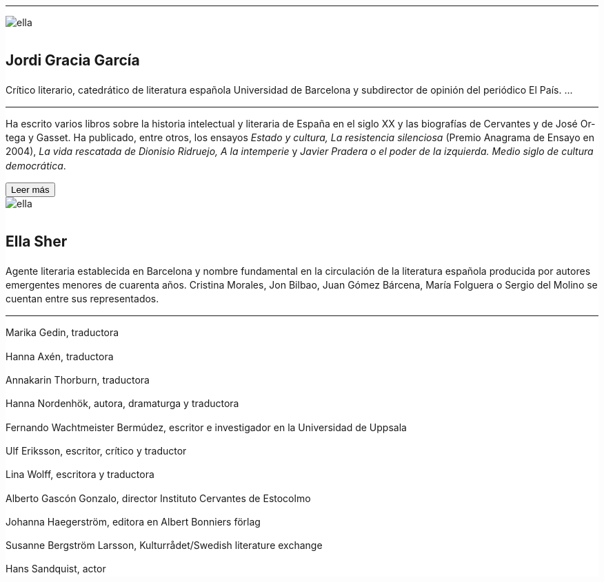 <hr class="separador"/>

<div class="participante card"  data-part="jordi">
    <div class="foto-cont2"><img class="fot" src="{{'/images/Jordi_Gracia.jpg' | relative_url }}" alt="ella" /></div>
    <div class="nombre2"><h2>Jordi Gracia García</h2></div>
    <div class="text2 esp" lang="es">
        <p>Crítico literario, catedrático de literatura española Universidad de Barcelona y subdirector de opinión del periódico El País.
            <span class="dots">...</span>
        </p>
        <div class="more" >
            <hr class="separador2"/>
            <p>Ha escrito varios libros sobre la historia intelectual y literaria de España en el siglo XX y las biografías de Cervantes y de José Ortega y Gasset. Ha publicado, entre otros, los ensayos<em> Estado y cultura, La resistencia silenciosa</em> (Premio Anagrama de Ensayo en 2004), <em>La vida rescatada de Dionisio Ridruejo, A la intemperie</em> y <em>Javier Pradera o el poder de la izquierda. Medio siglo de cultura democrática</em>.</p>        
        </div>  
        <button class="myBtn" onclick="readMore('jordi')" >Leer más</button>  
    </div>
</div>

<div class="participante"  data-part="ella">
    <div class="foto-cont2"><img class="fot" src="{{'/images/Ella_Sher.jpeg' | relative_url }}" width="300" alt="ella" /></div>
    <div class="nombre2"><h2>Ella Sher</h2></div>
    <div class="text2 esp" lang="es">
        <p>Agente literaria establecida en Barcelona y nombre fundamental en la circulación de la literatura española producida por autores emergentes menores de cuarenta años. Cristina Morales, Jon Bilbao, Juan Gómez Bárcena, María Folguera o Sergio del Molino se cuentan entre sus representados. </p>
    </div>
</div>

<hr class="separador"/>



<div class="masparticipantes">
    <p>Marika Gedin, <span class='font-90'>traductora</span></p>            
    <p>Hanna Axén, <span class='font-90'>traductora</span></p> 
    <p>Annakarin Thorburn, <span class='font-90'>traductora</span></p>
    <p>Hanna Nordenhök, <span class='font-90'>autora, dramaturga y traductora</span></p>
    <p>Fernando Wachtmeister Bermúdez, <span class='font-90'>escritor e investigador en la Universidad de Uppsala</span></p>
    <p>Ulf Eriksson, <span class='font-90'>escritor, crítico y traductor</span></p>
    <p>Lina Wolff, <span class='font-90'>escritora y traductora</span></p>
    <p>Alberto Gascón Gonzalo, <span class='font-90'>director Instituto Cervantes de Estocolmo</span></p>
    <p>Johanna Haegerström, <span class='font-90'>editora en Albert Bonniers förlag</span></p> 
    <p>Susanne Bergström Larsson, <span class='font-90'>Kulturrådet/Swedish literature exchange</span></p>
    <p>Hans Sandquist, <span class='font-90'>actor</span></p>
</div>
